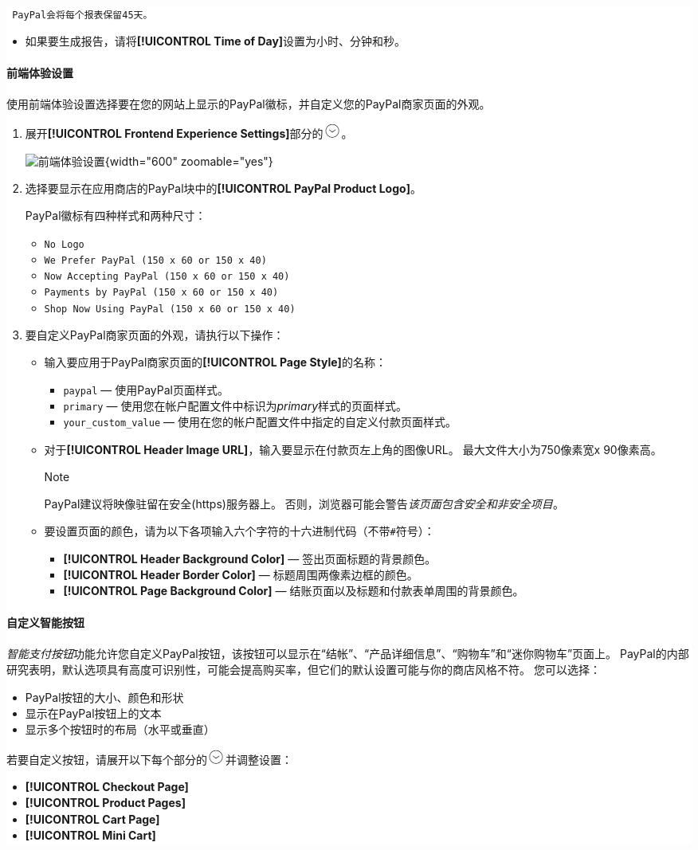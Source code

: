      PayPal会将每个报表保留45天。

   - 如果要生成报告，请将&#x200B;**[!UICONTROL Time of Day]**&#x200B;设置为小时、分钟和秒。

#### 前端体验设置

使用前端体验设置选择要在您的网站上显示的PayPal徽标，并自定义您的PayPal商家页面的外观。

1. 展开&#x200B;**[!UICONTROL Frontend Experience Settings]**&#x200B;部分的![扩展选择器](../assets/icon-display-expand.png)。

   ![前端体验设置](../configuration-reference/sales/assets/payment-methods-paypal-payments-advanced-frontend-experience-settings1.png){width="600" zoomable="yes"}

1. 选择要显示在应用商店的PayPal块中的&#x200B;**[!UICONTROL PayPal Product Logo]**。

   PayPal徽标有四种样式和两种尺寸：

   - `No Logo`
   - `We Prefer PayPal (150 x 60 or 150 x 40)`
   - `Now Accepting PayPal (150 x 60 or 150 x 40)`
   - `Payments by PayPal (150 x 60 or 150 x 40)`
   - `Shop Now Using PayPal (150 x 60 or 150 x 40)`

1. 要自定义PayPal商家页面的外观，请执行以下操作：

   - 输入要应用于PayPal商家页面的&#x200B;**[!UICONTROL Page Style]**&#x200B;的名称：

      - `paypal` — 使用PayPal页面样式。
      - `primary` — 使用您在帐户配置文件中标识为&#x200B;_primary_&#x200B;样式的页面样式。
      - `your_custom_value` — 使用在您的帐户配置文件中指定的自定义付款页面样式。

   - 对于&#x200B;**[!UICONTROL Header Image URL]**，输入要显示在付款页左上角的图像URL。 最大文件大小为750像素宽x 90像素高。

     >[!NOTE]
     >
     >PayPal建议将映像驻留在安全(https)服务器上。 否则，浏览器可能会警告&#x200B;_该页面包含安全和非安全项目_。

   - 要设置页面的颜色，请为以下各项输入六个字符的十六进制代码（不带`#`符号）：

      - **[!UICONTROL Header Background Color]** — 签出页面标题的背景颜色。
      - **[!UICONTROL Header Border Color]** — 标题周围两像素边框的颜色。
      - **[!UICONTROL Page Background Color]** — 结账页面以及标题和付款表单周围的背景颜色。

#### 自定义智能按钮

_智能支付按钮_&#x200B;功能允许您自定义PayPal按钮，该按钮可以显示在“结帐”、“产品详细信息”、“购物车”和“迷你购物车”页面上。 PayPal的内部研究表明，默认选项具有高度可识别性，可能会提高购买率，但它们的默认设置可能与你的商店风格不符。 您可以选择：

- PayPal按钮的大小、颜色和形状
- 显示在PayPal按钮上的文本
- 显示多个按钮时的布局（水平或垂直）

若要自定义按钮，请展开以下每个部分的![扩展选择器](../assets/icon-display-expand.png)并调整设置：

- **[!UICONTROL Checkout Page]**
- **[!UICONTROL Product Pages]**
- **[!UICONTROL Cart Page]**
- **[!UICONTROL Mini Cart]**


[1]: https://www.paypal.com/webapps/mpp/how-to-sell-online
[2]: https://www.paypal.com/webapps/mpp/buying-online
[3]: https://manager.paypal.com/
[4]: https://www.paypalobjects.com/en_AU/vhelp/paypalmanager_help/credit_card_numbers.htm
[5]: https://www.paypal.com/rs/webapps/mpp/express-checkout
[6]: https://demo.paypal.com/us/demo/navigation?merchant=bigbox&page=incontextProductCheckout
[7]: https://developer.paypal.com/docs/api-basics/sandbox/